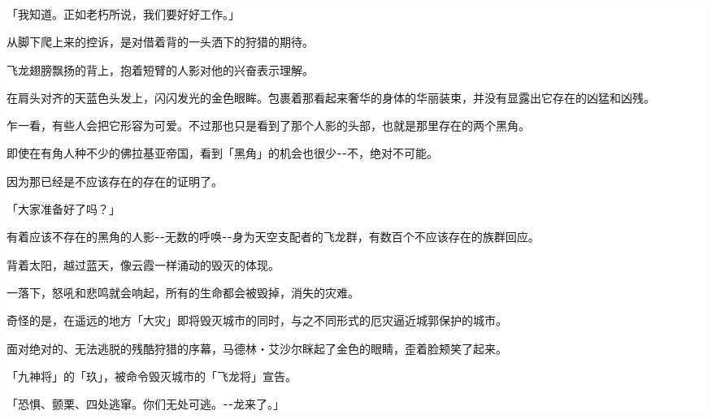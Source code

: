 「我知道。正如老朽所说，我们要好好工作。」

从脚下爬上来的控诉，是对借着背的一头洒下的狩猎的期待。

飞龙翅膀飘扬的背上，抱着短臂的人影对他的兴奋表示理解。

在肩头对齐的天蓝色头发上，闪闪发光的金色眼眸。包裹着那看起来奢华的身体的华丽装束，并没有显露出它存在的凶猛和凶残。

乍一看，有些人会把它形容为可爱。不过那也只是看到了那个人影的头部，也就是那里存在的两个黑角。

即使在有角人种不少的佛拉基亚帝国，看到「黑角」的机会也很少--不，绝对不可能。

因为那已经是不应该存在的存在的证明了。

「大家准备好了吗？」

有着应该不存在的黑角的人影--无数的呼唤--身为天空支配者的飞龙群，有数百个不应该存在的族群回应。

背着太阳，越过蓝天，像云霞一样涌动的毁灭的体现。

一落下，怒吼和悲鸣就会响起，所有的生命都会被毁掉，消失的灾难。

奇怪的是，在遥远的地方「大灾」即将毁灭城市的同时，与之不同形式的厄灾逼近城郭保护的城市。

面对绝对的、无法逃脱的残酷狩猎的序幕，马德林・艾沙尔眯起了金色的眼睛，歪着脸颊笑了起来。

「九神将」的「玖」，被命令毁灭城市的「飞龙将」宣告。

「恐惧、颤栗、四处逃窜。你们无处可逃。--龙来了。」


